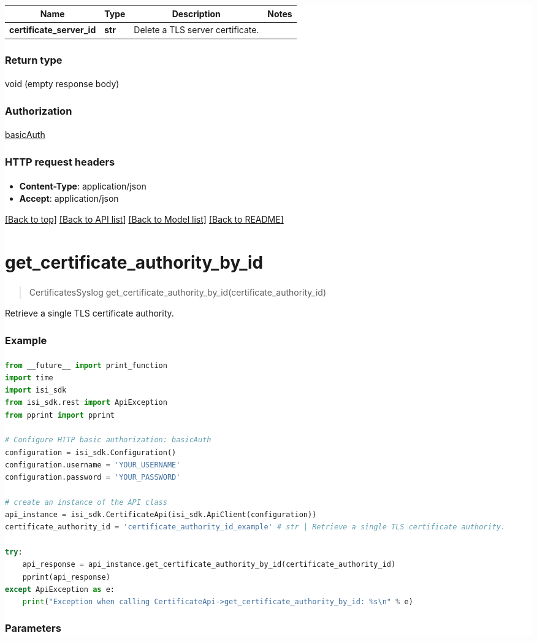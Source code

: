 Name | Type | Description  | Notes
------------- | ------------- | ------------- | -------------
 **certificate_server_id** | **str**| Delete a TLS server certificate. | 

### Return type

void (empty response body)

### Authorization

[basicAuth](../README.md#basicAuth)

### HTTP request headers

 - **Content-Type**: application/json
 - **Accept**: application/json

[[Back to top]](#) [[Back to API list]](../README.md#documentation-for-api-endpoints) [[Back to Model list]](../README.md#documentation-for-models) [[Back to README]](../README.md)

# **get_certificate_authority_by_id**
> CertificatesSyslog get_certificate_authority_by_id(certificate_authority_id)



Retrieve a single TLS certificate authority.

### Example
```python
from __future__ import print_function
import time
import isi_sdk
from isi_sdk.rest import ApiException
from pprint import pprint

# Configure HTTP basic authorization: basicAuth
configuration = isi_sdk.Configuration()
configuration.username = 'YOUR_USERNAME'
configuration.password = 'YOUR_PASSWORD'

# create an instance of the API class
api_instance = isi_sdk.CertificateApi(isi_sdk.ApiClient(configuration))
certificate_authority_id = 'certificate_authority_id_example' # str | Retrieve a single TLS certificate authority.

try:
    api_response = api_instance.get_certificate_authority_by_id(certificate_authority_id)
    pprint(api_response)
except ApiException as e:
    print("Exception when calling CertificateApi->get_certificate_authority_by_id: %s\n" % e)
```

### Parameters

